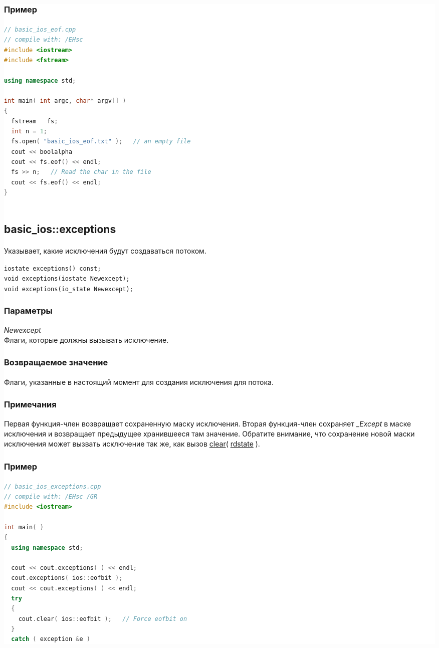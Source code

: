 ### <a name="example"></a>Пример  
  
```cpp    
// basic_ios_eof.cpp  
// compile with: /EHsc  
#include <iostream>  
#include <fstream>  
  
using namespace std;  
  
int main( int argc, char* argv[] )  
{  
  fstream   fs;  
  int n = 1;  
  fs.open( "basic_ios_eof.txt" );   // an empty file  
  cout << boolalpha  
  cout << fs.eof() << endl;  
  fs >> n;   // Read the char in the file  
  cout << fs.eof() << endl;  
}  
  
```  
  
##  <a name="exceptions"></a>  basic_ios::exceptions  
 Указывает, какие исключения будут создаваться потоком.  
  
```   
iostate exceptions() const; 
void exceptions(iostate Newexcept);
void exceptions(io_state Newexcept);
```  
  
### <a name="parameters"></a>Параметры  
 *Newexcept*  
 Флаги, которые должны вызывать исключение.  
  
### <a name="return-value"></a>Возвращаемое значение  
 Флаги, указанные в настоящий момент для создания исключения для потока.  
  
### <a name="remarks"></a>Примечания  
 Первая функция-член возвращает сохраненную маску исключения. Вторая функция-член сохраняет *_Except* в маске исключения и возвращает предыдущее хранившееся там значение. Обратите внимание, что сохранение новой маски исключения может вызвать исключение так же, как вызов [clear](#clear)( [rdstate](#rdstate) ).  
  
### <a name="example"></a>Пример  
  
```cpp  
// basic_ios_exceptions.cpp  
// compile with: /EHsc /GR  
#include <iostream>  
  
int main( )  
{  
  using namespace std;  
    
  cout << cout.exceptions( ) << endl;  
  cout.exceptions( ios::eofbit );  
  cout << cout.exceptions( ) << endl;  
  try  
  {  
    cout.clear( ios::eofbit );   // Force eofbit on  
  }  
  catch ( exception &e )  
```